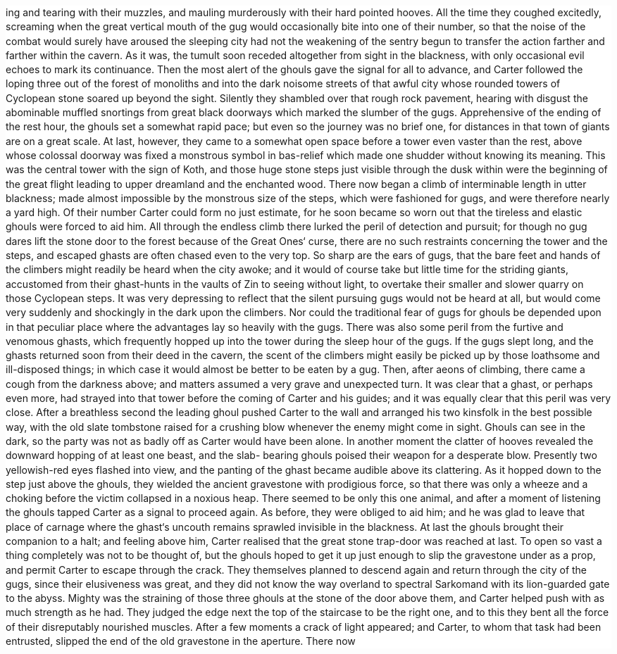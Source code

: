 ing and tearing with their
muzzles, and mauling murderously with their hard pointed hooves. All the time they coughed
excitedly, screaming when the great vertical mouth of the gug would occasionally bite into one
of their number, so that the noise of the combat would surely have aroused the sleeping city
had not the weakening of the sentry begun to transfer the action farther and farther within the
cavern. As it was, the tumult soon receded altogether from sight in the blackness, with only
occasional evil echoes to mark its continuance.
Then the most alert of the ghouls gave the signal for all to advance, and Carter followed the
loping three out of the forest of monoliths and into the dark noisome streets of that awful city
whose rounded towers of Cyclopean stone soared up beyond the sight. Silently they
shambled over that rough rock pavement, hearing with disgust the abominable muffled
snortings from great black doorways which marked the slumber of the gugs. Apprehensive of
the ending of the rest hour, the ghouls set a somewhat rapid pace; but even so the journey
was no brief one, for distances in that town of giants are on a great scale. At last, however,
they came to a somewhat open space before a tower even vaster than the rest, above whose
colossal doorway was fixed a monstrous symbol in bas-relief which made one shudder
without knowing its meaning. This was the central tower with the sign of Koth, and those huge
stone steps just visible through the dusk within were the beginning of the great flight leading
to upper dreamland and the enchanted wood.
There now began a climb of interminable length in utter blackness; made almost impossible
by the monstrous size of the steps, which were fashioned for gugs, and were therefore nearly
a yard high. Of their number Carter could form no just estimate, for he soon became so worn
out that the tireless and elastic ghouls were forced to aid him. All through the endless climb
there lurked the peril of detection and pursuit; for though no gug dares lift the stone door to
the forest because of the Great Ones‘ curse, there are no such restraints concerning the
tower and the steps, and escaped ghasts are often chased even to the very top. So sharp are
the ears of gugs, that the bare feet and hands of the climbers might readily be heard when the
city awoke; and it would of course take but little time for the striding giants, accustomed from
their ghast-hunts in the vaults of Zin to seeing without light, to overtake their smaller and
slower quarry on those Cyclopean steps. It was very depressing to reflect that the silent
pursuing gugs would not be heard at all, but would come very suddenly and shockingly in the
dark upon the climbers. Nor could the traditional fear of gugs for ghouls be depended upon in
that peculiar place where the advantages lay so heavily with the gugs. There was also some
peril from the furtive and venomous ghasts, which frequently hopped up into the tower during
the sleep hour of the gugs. If the gugs slept long, and the ghasts returned soon from their
deed in the cavern, the scent of the climbers might easily be picked up by those loathsome
and ill-disposed things; in which case it would almost be better to be eaten by a gug.
Then, after aeons of climbing, there came a cough from the darkness above; and matters
assumed a very grave and unexpected turn. It was clear that a ghast, or perhaps even more,
had strayed into that tower before the coming of Carter and his guides; and it was equally
clear that this peril was very close. After a breathless second the leading ghoul pushed Carter
to the wall and arranged his two kinsfolk in the best possible way, with the old slate tombstone
raised for a crushing blow whenever the enemy might come in sight. Ghouls can see in the
dark, so the party was not as badly off as Carter would have been alone. In another moment
the clatter of hooves revealed the downward hopping of at least one beast, and the slab-
bearing ghouls poised their weapon for a desperate blow. Presently two yellowish-red eyes
flashed into view, and the panting of the ghast became audible above its clattering. As it
hopped down to the step just above the ghouls, they wielded the ancient gravestone with
prodigious force, so that there was only a wheeze and a choking before the victim collapsed
in a noxious heap. There seemed to be only this one animal, and after a moment of listening
the ghouls tapped Carter as a signal to proceed again. As before, they were obliged to aid
him; and he was glad to leave that place of carnage where the ghast‘s uncouth remains
sprawled invisible in the blackness.
At last the ghouls brought their companion to a halt; and feeling above him, Carter realised
that the great stone trap-door was reached at last. To open so vast a thing completely was not
to be thought of, but the ghouls hoped to get it up just enough to slip the gravestone under as
a prop, and permit Carter to escape through the crack. They themselves planned to descend
again and return through the city of the gugs, since their elusiveness was great, and they did
not know the way overland to spectral Sarkomand with its lion-guarded gate to the abyss.
Mighty was the straining of those three ghouls at the stone of the door above them, and
Carter helped push with as much strength as he had. They judged the edge next the top of
the staircase to be the right one, and to this they bent all the force of their disreputably
nourished muscles. After a few moments a crack of light appeared; and Carter, to whom that
task had been entrusted, slipped the end of the old gravestone in the aperture. There now